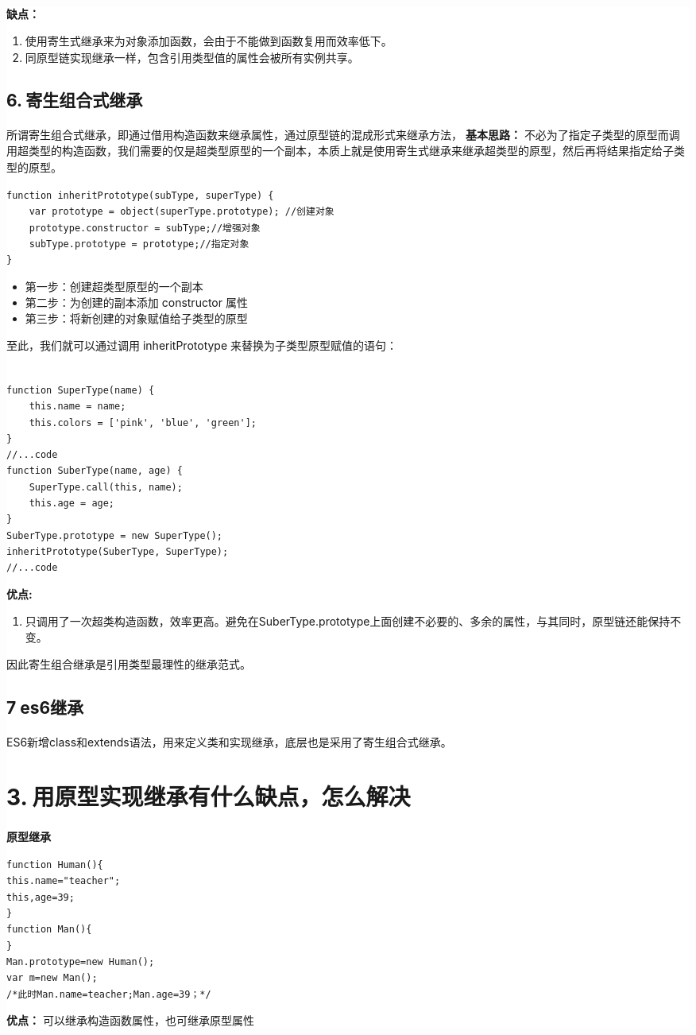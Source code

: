 **缺点：**
1. 使用寄生式继承来为对象添加函数，会由于不能做到函数复用而效率低下。
2. 同原型链实现继承一样，包含引用类型值的属性会被所有实例共享。

## 6. 寄生组合式继承
所谓寄生组合式继承，即通过借用构造函数来继承属性，通过原型链的混成形式来继承方法，
**基本思路：**
不必为了指定子类型的原型而调用超类型的构造函数，我们需要的仅是超类型原型的一个副本，本质上就是使用寄生式继承来继承超类型的原型，然后再将结果指定给子类型的原型。
```
function inheritPrototype(subType, superType) {
    var prototype = object(superType.prototype); //创建对象
    prototype.constructor = subType;//增强对象
    subType.prototype = prototype;//指定对象
}
```
* 第一步：创建超类型原型的一个副本
* 第二步：为创建的副本添加 constructor 属性
* 第三步：将新创建的对象赋值给子类型的原型

至此，我们就可以通过调用 inheritPrototype 来替换为子类型原型赋值的语句：
```

function SuperType(name) {
    this.name = name;
    this.colors = ['pink', 'blue', 'green'];
}
//...code
function SuberType(name, age) {
    SuperType.call(this, name);
    this.age = age;
}
SuberType.prototype = new SuperType();
inheritPrototype(SuberType, SuperType);
//...code
```
**优点:**
1. 只调用了一次超类构造函数，效率更高。避免在SuberType.prototype上面创建不必要的、多余的属性，与其同时，原型链还能保持不变。

因此寄生组合继承是引用类型最理性的继承范式。

## 7 es6继承
ES6新增class和extends语法，用来定义类和实现继承，底层也是采用了寄生组合式继承。

# 3. 用原型实现继承有什么缺点，怎么解决
**原型继承**
~~~
function Human(){
this.name="teacher";
this,age=39;
}
function Man(){
}
Man.prototype=new Human();
var m=new Man();
/*此时Man.name=teacher;Man.age=39；*/
~~~
**优点：**
可以继承构造函数属性，也可继承原型属性
